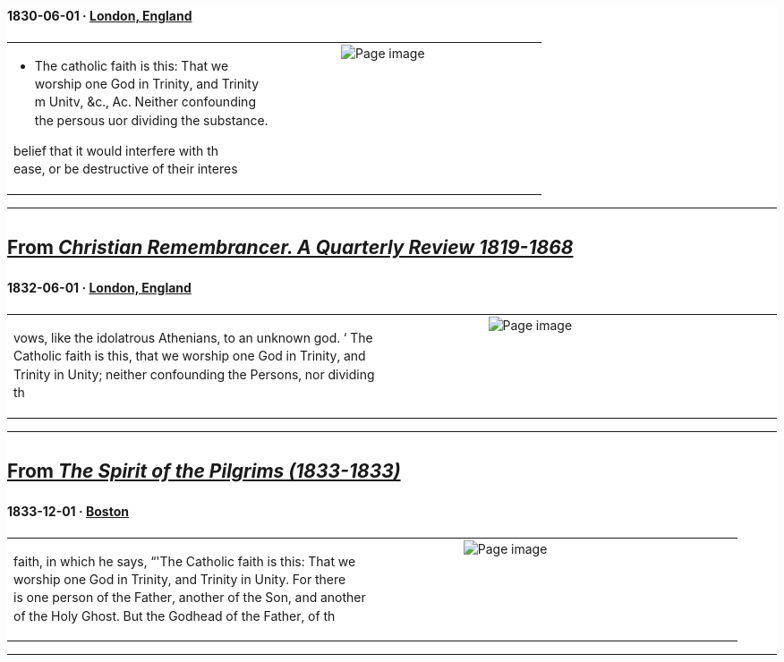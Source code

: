 #### 1830-06-01 &middot; [London, England](http://dbpedia.org/resource/London)

<table style="width: 100%;"><tr><td style="width: 50%">

  
* The catholic faith is this: That we  
worship one God in Trinity, and Trinity  
m Unitv, &amp;c., Ac. Neither confounding  
the persous uor dividing the substance.  
  
belief that it would interfere with th  
ease, or be destructive of their interes
</td><td style="width: 50%; max-height: 75%; margin: auto; display: block;">
<img alt="Page image" src="https://iiif.archive.org/image/iiif/2/sim_monthly-repository_1830-06_4_42%2Fsim_monthly-repository_1830-06_4_42_jp2.zip%2Fsim_monthly-repository_1830-06_4_42_jp2%2Fsim_monthly-repository_1830-06_4_42_0057.jp2/pct:29.61222091656874,12.636505460218409,60.428907168037604,75.1365054602184/,600/0/default.jpg"/>
</td>
</tr></table>

---

## [From _Christian Remembrancer. A Quarterly Review 1819-1868_](https://archive.org/details/sim_christian-remembrancer-a-quarterly-review_1832-06_14_6/page/n31/mode/1up?view=theater)

#### 1832-06-01 &middot; [London, England](http://dbpedia.org/resource/London)

<table style="width: 100%;"><tr><td style="width: 50%">

  
vows, like the idolatrous Athenians, to an unknown god. ‘ The  
Catholic faith is this, that we worship one God in Trinity, and  
Trinity in Unity; neither confounding the Persons, nor dividing th
</td><td style="width: 50%; max-height: 75%; margin: auto; display: block;">
<img alt="Page image" src="https://iiif.archive.org/image/iiif/2/sim_christian-remembrancer-a-quarterly-review_1832-06_14_6%2Fsim_christian-remembrancer-a-quarterly-review_1832-06_14_6_jp2.zip%2Fsim_christian-remembrancer-a-quarterly-review_1832-06_14_6_jp2%2Fsim_christian-remembrancer-a-quarterly-review_1832-06_14_6_0031.jp2/pct:27.43794326241135,52.57142857142857,61.61347517730496,4.142857142857143/600,/0/default.jpg"/>
</td>
</tr></table>

---

## [From _The Spirit of the Pilgrims (1833-1833)_](https://archive.org/details/sim_spirit-of-the-pilgrims_1833-12_6_12/page/n9/mode/1up?view=theater)

#### 1833-12-01 &middot; [Boston](http://dbpedia.org/resource/Boston)

<table style="width: 100%;"><tr><td style="width: 50%">

  
faith, in which he says, “&#x27;The Catholic faith is this: That we  
worship one God in Trinity, and Trinity in Unity. For there  
is one person of the Father, another of the Son, and another  
of the Holy Ghost. But the Godhead of the Father, of th
</td><td style="width: 50%; max-height: 75%; margin: auto; display: block;">
<img alt="Page image" src="https://iiif.archive.org/image/iiif/2/sim_spirit-of-the-pilgrims_1833-12_6_12%2Fsim_spirit-of-the-pilgrims_1833-12_6_12_jp2.zip%2Fsim_spirit-of-the-pilgrims_1833-12_6_12_jp2%2Fsim_spirit-of-the-pilgrims_1833-12_6_12_0009.jp2/pct:30.301724137931036,63.588169642857146,60.64655172413793,6.277901785714286/600,/0/default.jpg"/>
</td>
</tr></table>

---